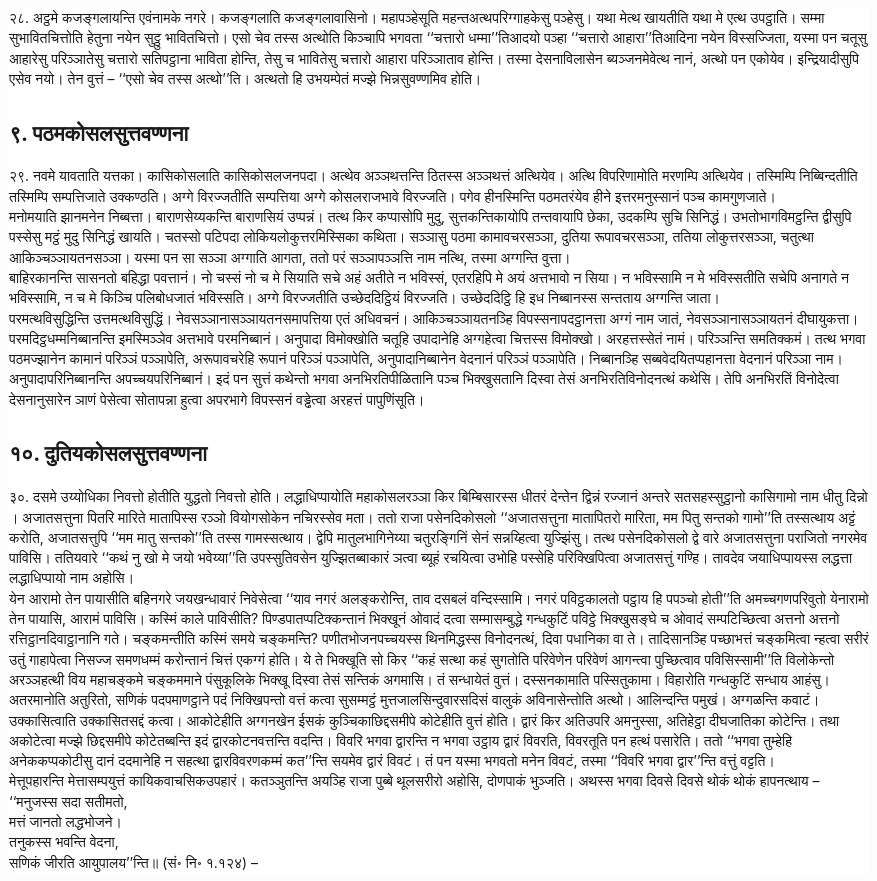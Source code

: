 २८. अट्ठमे कजङ्गलायन्ति एवंनामके नगरे। कजङ्गलाति कजङ्गलावासिनो। महापञ्हेसूति महन्तअत्थपरिग्गाहकेसु पञ्हेसु। यथा मेत्थ खायतीति यथा मे एत्थ उपट्ठाति। सम्मा सुभावितचित्तोति हेतुना नयेन सुट्ठु भावितचित्तो। एसो चेव तस्स अत्थोति किञ्चापि भगवता ‘‘चत्तारो धम्मा’’तिआदयो पञ्हा ‘‘चत्तारो आहारा’’तिआदिना नयेन विस्सज्जिता, यस्मा पन चतूसु आहारेसु परिञ्ञातेसु चत्तारो सतिपट्ठाना भाविता होन्ति, तेसु च भावितेसु चत्तारो आहारा परिञ्ञाताव होन्ति। तस्मा देसनाविलासेन ब्यञ्जनमेवेत्थ नानं, अत्थो पन एकोयेव। इन्द्रियादीसुपि एसेव नयो। तेन वुत्तं – ‘‘एसो चेव तस्स अत्थो’’ति। अत्थतो हि उभयम्पेतं मज्झे भिन्नसुवण्णमिव होति।  


## ९. पठमकोसलसुत्तवण्णना

२९. नवमे यावताति यत्तका। कासिकोसलाति कासिकोसलजनपदा। अत्थेव अञ्ञथत्तन्ति ठितस्स अञ्ञथत्तं अत्थियेव। अत्थि विपरिणामोति मरणम्पि अत्थियेव। तस्मिम्पि निब्बिन्दतीति तस्मिम्पि सम्पत्तिजाते उक्कण्ठति। अग्गे विरज्जतीति सम्पत्तिया अग्गे कोसलराजभावे विरज्जति। पगेव हीनस्मिन्ति पठमतरंयेव हीने इत्तरमनुस्सानं पञ्च कामगुणजाते।  
मनोमयाति झानमनेन निब्बत्ता। बाराणसेय्यकन्ति बाराणसियं उप्पन्नं। तत्थ किर कप्पासोपि मुदु, सुत्तकन्तिकायोपि तन्तवायापि छेका, उदकम्पि सुचि सिनिद्धं। उभतोभागविमट्ठन्ति द्वीसुपि पस्सेसु मट्ठं मुदु सिनिद्धं खायति। चतस्सो पटिपदा लोकियलोकुत्तरमिस्सिका कथिता। सञ्ञासु पठमा कामावचरसञ्ञा, दुतिया रूपावचरसञ्ञा, ततिया लोकुत्तरसञ्ञा, चतुत्था आकिञ्चञ्ञायतनसञ्ञा। यस्मा पन सा सञ्ञा अग्गाति आगता, ततो परं सञ्ञापञ्ञत्ति नाम नत्थि, तस्मा अग्गन्ति वुत्ता।  
बाहिरकानन्ति सासनतो बहिद्धा पवत्तानं। नो चस्सं नो च मे सियाति सचे अहं अतीते न भविस्सं, एतरहिपि मे अयं अत्तभावो न सिया। न भविस्सामि न मे भविस्सतीति सचेपि अनागते न भविस्सामि, न च मे किञ्चि पलिबोधजातं भविस्सति। अग्गे विरज्जतीति उच्छेददिट्ठियं विरज्जति। उच्छेददिट्ठि हि इध निब्बानस्स सन्तताय अग्गन्ति जाता।  
परमत्थविसुद्धिन्ति उत्तमत्थविसुद्धिं। नेवसञ्ञानासञ्ञायतनसमापत्तिया एतं अधिवचनं। आकिञ्चञ्ञायतनञ्हि विपस्सनापदट्ठानत्ता अग्गं नाम जातं, नेवसञ्ञानासञ्ञायतनं दीघायुकत्ता। परमदिट्ठधम्मनिब्बानन्ति इमस्मिञ्ञेव अत्तभावे परमनिब्बानं। अनुपादा विमोक्खोति चतूहि उपादानेहि अग्गहेत्वा चित्तस्स विमोक्खो। अरहत्तस्सेतं नामं। परिञ्ञन्ति समतिक्कमं। तत्थ भगवा पठमज्झानेन कामानं परिञ्ञं पञ्ञापेति, अरूपावचरेहि रूपानं परिञ्ञं पञ्ञापेति, अनुपादानिब्बानेन वेदनानं परिञ्ञं पञ्ञापेति। निब्बानञ्हि सब्बवेदयितप्पहानत्ता वेदनानं परिञ्ञा नाम। अनुपादापरिनिब्बानन्ति अपच्चयपरिनिब्बानं। इदं पन सुत्तं कथेन्तो भगवा अनभिरतिपीळितानि पञ्च भिक्खुसतानि दिस्वा तेसं अनभिरतिविनोदनत्थं कथेसि। तेपि अनभिरतिं विनोदेत्वा देसनानुसारेन ञाणं पेसेत्वा सोतापन्ना हुत्वा अपरभागे विपस्सनं वड्ढेत्वा अरहत्तं पापुणिंसूति।  


## १०. दुतियकोसलसुत्तवण्णना

३०. दसमे उय्योधिका निवत्तो होतीति युद्धतो निवत्तो होति। लद्धाधिप्पायोति महाकोसलरञ्ञा किर बिम्बिसारस्स धीतरं देन्तेन द्विन्नं रज्जानं अन्तरे सतसहस्सुट्ठानो कासिगामो नाम धीतु दिन्नो । अजातसत्तुना पितरि मारिते मातापिस्स रञ्ञो वियोगसोकेन नचिरस्सेव मता। ततो राजा पसेनदिकोसलो ‘‘अजातसत्तुना मातापितरो मारिता, मम पितु सन्तको गामो’’ति तस्सत्थाय अट्टं करोति, अजातसत्तुपि ‘‘मम मातु सन्तको’’ति तस्स गामस्सत्थाय। द्वेपि मातुलभागिनेय्या चतुरङ्गिनिं सेनं सन्नय्हित्वा युज्झिंसु। तत्थ पसेनदिकोसलो द्वे वारे अजातसत्तुना पराजितो नगरमेव पाविसि। ततियवारे ‘‘कथं नु खो मे जयो भवेय्या’’ति उपस्सुतिवसेन युज्झितब्बाकारं ञत्वा ब्यूहं रचयित्वा उभोहि पस्सेहि परिक्खिपित्वा अजातसत्तुं गण्हि। तावदेव जयाधिप्पायस्स लद्धत्ता लद्धाधिप्पायो नाम अहोसि।  
येन आरामो तेन पायासीति बहिनगरे जयखन्धावारं निवेसेत्वा ‘‘याव नगरं अलङ्करोन्ति, ताव दसबलं वन्दिस्सामि। नगरं पविट्ठकालतो पट्ठाय हि पपञ्चो होती’’ति अमच्चगणपरिवुतो येनारामो तेन पायासि, आरामं पाविसि। कस्मिं काले पाविसीति? पिण्डपातप्पटिक्कन्तानं भिक्खूनं ओवादं दत्वा सम्मासम्बुद्धे गन्धकुटिं पविट्ठे भिक्खुसङ्घे च ओवादं सम्पटिच्छित्वा अत्तनो अत्तनो रत्तिट्ठानदिवाट्ठानानि गते। चङ्कमन्तीति कस्मिं समये चङ्कमन्ति? पणीतभोजनपच्चयस्स थिनमिद्धस्स विनोदनत्थं, दिवा पधानिका वा ते। तादिसानञ्हि पच्छाभत्तं चङ्कमित्वा न्हत्वा सरीरं उतुं गाहापेत्वा निसज्ज समणधम्मं करोन्तानं चित्तं एकग्गं होति। ये ते भिक्खूति सो किर ‘‘कहं सत्था कहं सुगतोति परिवेणेन परिवेणं आगन्त्वा पुच्छित्वाव पविसिस्सामी’’ति विलोकेन्तो अरञ्ञहत्थी विय महाचङ्कमे चङ्कममाने पंसुकूलिके भिक्खू दिस्वा तेसं सन्तिकं अगमासि। तं सन्धायेतं वुत्तं। दस्सनकामाति पस्सितुकामा। विहारोति गन्धकुटिं सन्धाय आहंसु। अतरमानोति अतुरितो, सणिकं पदपमाणट्ठाने पदं निक्खिपन्तो वत्तं कत्वा सुसम्मट्ठं मुत्तजालसिन्दुवारसदिसं वालुकं अविनासेन्तोति अत्थो। आलिन्दन्ति पमुखं। अग्गळन्ति कवाटं। उक्कासित्वाति उक्कासितसद्दं कत्वा। आकोटेहीति अग्गनखेन ईसकं कुञ्चिकाछिद्दसमीपे कोटेहीति वुत्तं होति। द्वारं किर अतिउपरि अमनुस्सा, अतिहेट्ठा दीघजातिका कोटेन्ति। तथा अकोटेत्वा मज्झे छिद्दसमीपे कोटेतब्बन्ति इदं द्वारकोटनवत्तन्ति वदन्ति। विवरि भगवा द्वारन्ति न भगवा उट्ठाय द्वारं विवरति, विवरतूति पन हत्थं पसारेति। ततो ‘‘भगवा तुम्हेहि अनेककप्पकोटीसु दानं ददमानेहि न सहत्था द्वारविवरणकम्मं कत’’न्ति सयमेव द्वारं विवटं। तं पन यस्मा भगवतो मनेन विवटं, तस्मा ‘‘विवरि भगवा द्वार’’न्ति वत्तुं वट्टति।  
मेत्तूपहारन्ति मेत्तासम्पयुत्तं कायिकवाचसिकउपहारं। कतञ्ञुतन्ति अयञ्हि राजा पुब्बे थूलसरीरो अहोसि, दोणपाकं भुञ्जति। अथस्स भगवा दिवसे दिवसे थोकं थोकं हापनत्थाय –  
‘‘मनुजस्स सदा सतीमतो,  
मत्तं जानतो लद्धभोजने।  
तनुकस्स भवन्ति वेदना,  
सणिकं जीरति आयुपालय’’न्ति॥ (सं॰ नि॰ १.१२४) –  